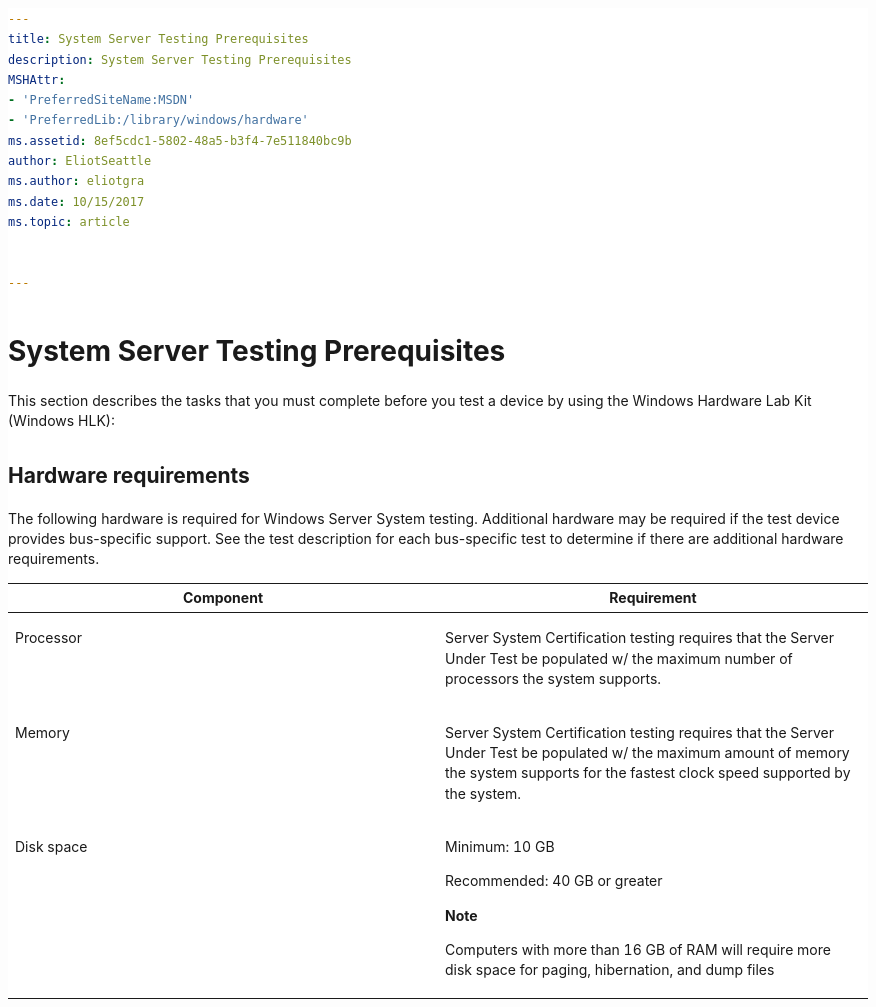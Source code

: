 ```yaml
---
title: System Server Testing Prerequisites
description: System Server Testing Prerequisites
MSHAttr:
- 'PreferredSiteName:MSDN'
- 'PreferredLib:/library/windows/hardware'
ms.assetid: 8ef5cdc1-5802-48a5-b3f4-7e511840bc9b
author: EliotSeattle
ms.author: eliotgra
ms.date: 10/15/2017
ms.topic: article


---
```


# System Server Testing Prerequisites


This section describes the tasks that you must complete before you test a device by using the Windows Hardware Lab Kit (Windows HLK):

## <span id="BKMK_HCK_Server_hR"></span><span id="bkmk-hck-server-hr"></span><span id="BKMK_HCK_SERVER_HR"></span>Hardware requirements


The following hardware is required for Windows Server System testing. Additional hardware may be required if the test device provides bus-specific support. See the test description for each bus-specific test to determine if there are additional hardware requirements.

<table>
<colgroup>
<col width="50%" />
<col width="50%" />
</colgroup>
<thead>
<tr class="header">
<th>Component</th>
<th>Requirement</th>
</tr>
</thead>
<tbody>
<tr class="odd">
<td><p>Processor</p></td>
<td><p>Server System Certification testing requires that the Server Under Test be populated w/ the maximum number of processors the system supports.</p></td>
</tr>
<tr class="even">
<td><p>Memory</p></td>
<td><p>Server System Certification testing requires that the Server Under Test be populated w/ the maximum amount of memory the system supports for the fastest clock speed supported by the system.</p></td>
</tr>
<tr class="odd">
<td><p>Disk space</p></td>
<td><p>Minimum: 10 GB</p>
<p>Recommended: 40 GB or greater</p>
<div class="alert">
<strong>Note</strong>  
<p>Computers with more than 16 GB of RAM will require more disk space for paging, hibernation, and dump files</p>
</div>